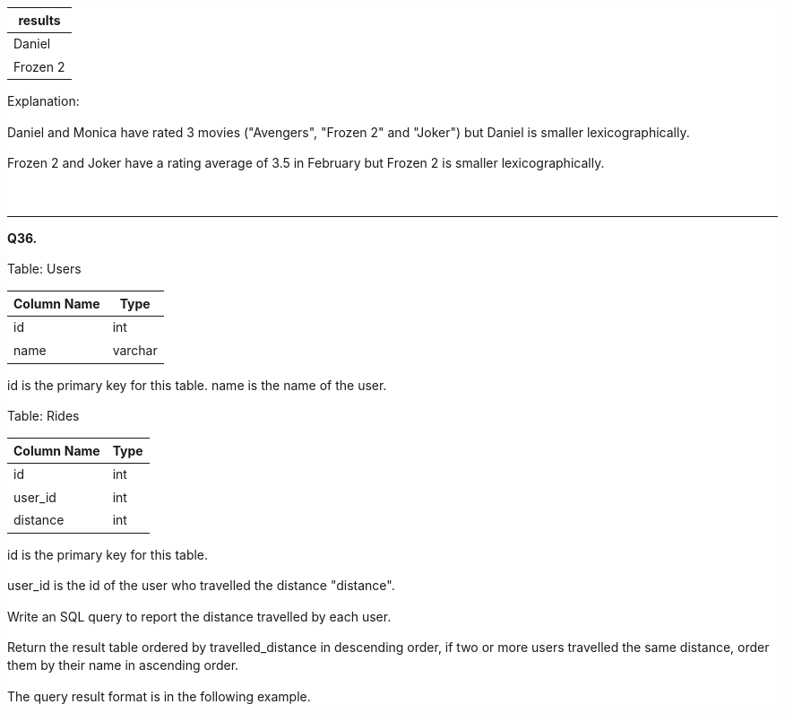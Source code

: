 |results|
| - |
|Daniel|
|Frozen 2|
Explanation:

Daniel and Monica have rated 3 movies ("Avengers", "Frozen 2" and "Joker") but Daniel is smaller lexicographically.

Frozen 2 and Joker have a rating average of 3.5 in February but Frozen 2 is smaller lexicographically.
```sql

```
<pre>

</pre>

---

**Q36.**

Table: Users

|Column Name|Type|
| - | - |
|id|int|
|name|varchar|
id is the primary key for this table. name is the name of the user.

Table: Rides

|Column Name|Type|
| - | - |
|id|int|
|user\_id|int|
|distance|int|
id is the primary key for this table.

user\_id is the id of the user who travelled the distance "distance".

Write an SQL query to report the distance travelled by each user.

Return the result table ordered by travelled\_distance in descending order, if two or more users travelled the same distance, order them by their name in ascending order.

The query result format is in the following example.
